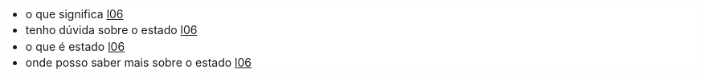 - o que significa [l06](situacao_processo)
- tenho dúvida sobre o estado [l06](situacao_processo)
- o que é estado [l06](situacao_processo)
- onde posso saber mais sobre o estado [l06](situacao_processo)
